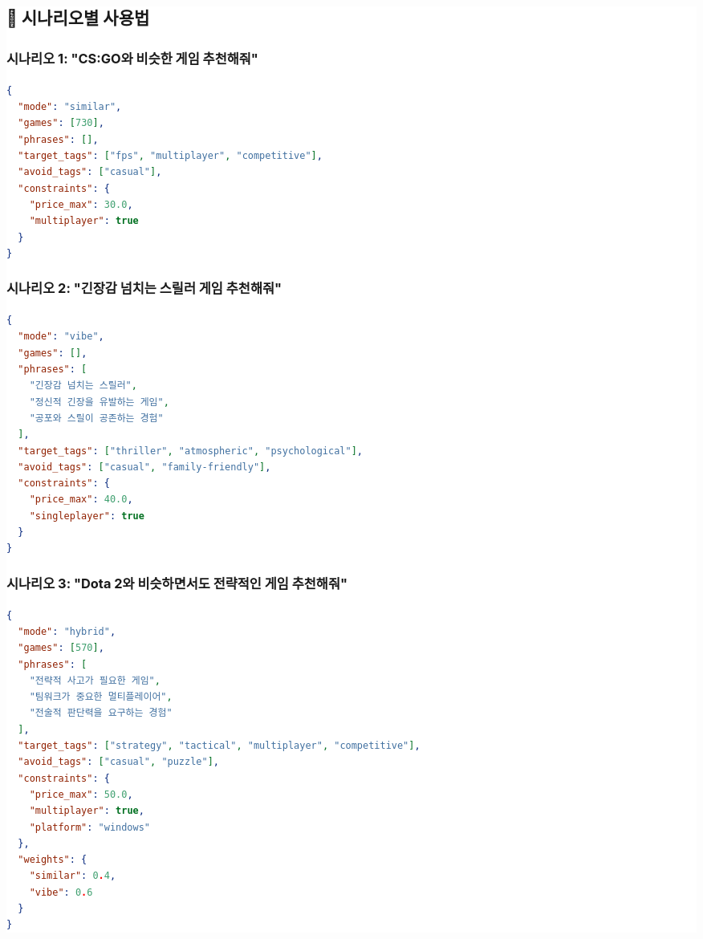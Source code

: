 ## 🎯 시나리오별 사용법

### 시나리오 1: "CS:GO와 비슷한 게임 추천해줘"
```json
{
  "mode": "similar",
  "games": [730],
  "phrases": [],
  "target_tags": ["fps", "multiplayer", "competitive"],
  "avoid_tags": ["casual"],
  "constraints": {
    "price_max": 30.0,
    "multiplayer": true
  }
}
```

### 시나리오 2: "긴장감 넘치는 스릴러 게임 추천해줘"
```json
{
  "mode": "vibe",
  "games": [],
  "phrases": [
    "긴장감 넘치는 스릴러",
    "정신적 긴장을 유발하는 게임",
    "공포와 스릴이 공존하는 경험"
  ],
  "target_tags": ["thriller", "atmospheric", "psychological"],
  "avoid_tags": ["casual", "family-friendly"],
  "constraints": {
    "price_max": 40.0,
    "singleplayer": true
  }
}
```

### 시나리오 3: "Dota 2와 비슷하면서도 전략적인 게임 추천해줘"
```json
{
  "mode": "hybrid",
  "games": [570],
  "phrases": [
    "전략적 사고가 필요한 게임",
    "팀워크가 중요한 멀티플레이어",
    "전술적 판단력을 요구하는 경험"
  ],
  "target_tags": ["strategy", "tactical", "multiplayer", "competitive"],
  "avoid_tags": ["casual", "puzzle"],
  "constraints": {
    "price_max": 50.0,
    "multiplayer": true,
    "platform": "windows"
  },
  "weights": {
    "similar": 0.4,
    "vibe": 0.6
  }
}
```
